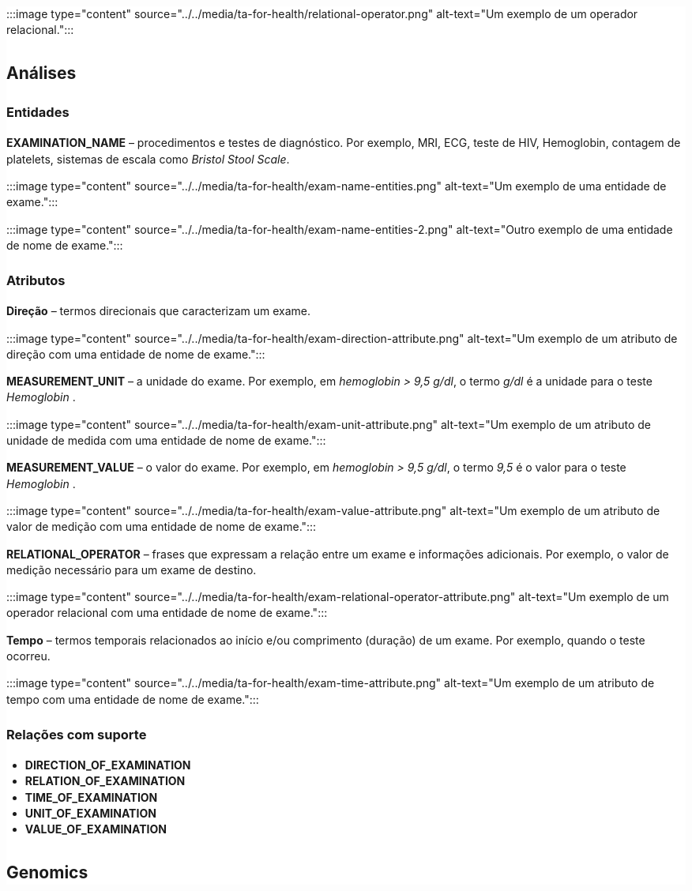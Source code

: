 :::image type="content" source="../../media/ta-for-health/relational-operator.png" alt-text="Um exemplo de um operador relacional.":::

## <a name="examinations"></a>Análises

### <a name="entities"></a>Entidades

**EXAMINATION_NAME** – procedimentos e testes de diagnóstico. Por exemplo, MRI, ECG, teste de HIV, Hemoglobin, contagem de platelets, sistemas de escala como *Bristol Stool Scale*.

:::image type="content" source="../../media/ta-for-health/exam-name-entities.png" alt-text="Um exemplo de uma entidade de exame.":::

:::image type="content" source="../../media/ta-for-health/exam-name-entities-2.png" alt-text="Outro exemplo de uma entidade de nome de exame.":::

### <a name="attributes"></a>Atributos

**Direção** – termos direcionais que caracterizam um exame.

:::image type="content" source="../../media/ta-for-health/exam-direction-attribute.png" alt-text="Um exemplo de um atributo de direção com uma entidade de nome de exame.":::

**MEASUREMENT_UNIT** – a unidade do exame. Por exemplo, em *hemoglobin > 9,5 g/dl*, o termo *g/dl* é a unidade para o teste *Hemoglobin* .

:::image type="content" source="../../media/ta-for-health/exam-unit-attribute.png" alt-text="Um exemplo de um atributo de unidade de medida com uma entidade de nome de exame.":::

**MEASUREMENT_VALUE** – o valor do exame. Por exemplo, em *hemoglobin > 9,5 g/dl*, o termo *9,5* é o valor para o teste *Hemoglobin* .

:::image type="content" source="../../media/ta-for-health/exam-value-attribute.png" alt-text="Um exemplo de um atributo de valor de medição com uma entidade de nome de exame.":::

**RELATIONAL_OPERATOR** – frases que expressam a relação entre um exame e informações adicionais. Por exemplo, o valor de medição necessário para um exame de destino.

:::image type="content" source="../../media/ta-for-health/exam-relational-operator-attribute.png" alt-text="Um exemplo de um operador relacional com uma entidade de nome de exame.":::

**Tempo** – termos temporais relacionados ao início e/ou comprimento (duração) de um exame. Por exemplo, quando o teste ocorreu.

:::image type="content" source="../../media/ta-for-health/exam-time-attribute.png" alt-text="Um exemplo de um atributo de tempo com uma entidade de nome de exame.":::

### <a name="supported-relations"></a>Relações com suporte

+ **DIRECTION_OF_EXAMINATION**
+   **RELATION_OF_EXAMINATION**
+   **TIME_OF_EXAMINATION**
+   **UNIT_OF_EXAMINATION**
+   **VALUE_OF_EXAMINATION**

## <a name="genomics"></a>Genomics
